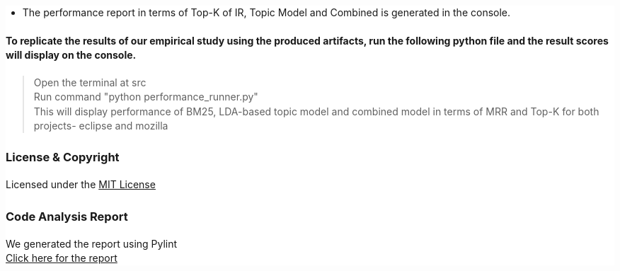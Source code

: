 - The performance report in terms of Top-K of IR, Topic Model and Combined is generated in the console.

#### To replicate the results of our empirical study using the produced artifacts, run the following python file and the result scores will display on the console.

> Open the terminal at src <br />
> Run command "python performance_runner.py" <br />
> This will display performance of BM25, LDA-based topic model and combined model in terms of MRR and Top-K for both projects- eclipse and mozilla


### License & Copyright

Licensed under the [MIT License](LICENSE)

### Code Analysis Report
We generated the report using Pylint <br />
[Click here for the report](code_quality_analysis/report.txt)
